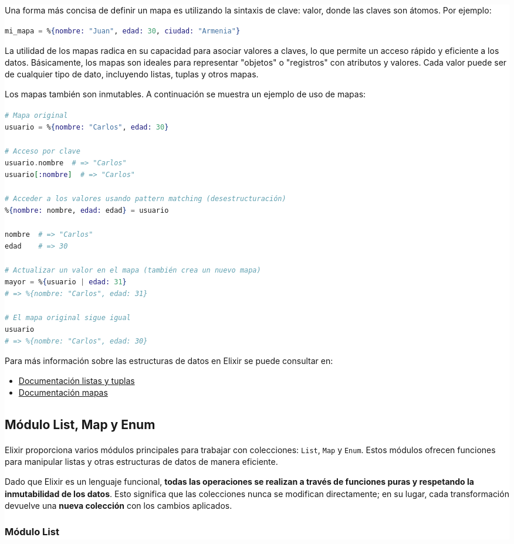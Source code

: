 Una forma más concisa de definir un mapa es utilizando la sintaxis de clave: valor, donde las claves son átomos. Por ejemplo:

```elixir
mi_mapa = %{nombre: "Juan", edad: 30, ciudad: "Armenia"}
```

La utilidad de los mapas radica en su capacidad para asociar valores a claves, lo que permite un acceso rápido y eficiente a los datos. Básicamente, los mapas son ideales para representar "objetos" o "registros" con atributos y valores. Cada valor puede ser de cualquier tipo de dato, incluyendo listas, tuplas y otros mapas.

Los mapas también son inmutables. A continuación se muestra un ejemplo de uso de mapas:

```elixir
# Mapa original
usuario = %{nombre: "Carlos", edad: 30}

# Acceso por clave
usuario.nombre  # => "Carlos"
usuario[:nombre]  # => "Carlos"

# Acceder a los valores usando pattern matching (desestructuración)
%{nombre: nombre, edad: edad} = usuario

nombre  # => "Carlos"
edad    # => 30

# Actualizar un valor en el mapa (también crea un nuevo mapa)
mayor = %{usuario | edad: 31}
# => %{nombre: "Carlos", edad: 31}

# El mapa original sigue igual
usuario
# => %{nombre: "Carlos", edad: 30}
```

Para más información sobre las estructuras de datos en Elixir se puede consultar en:

- [Documentación listas y tuplas](https://hexdocs.pm/elixir/lists-and-tuples.html)
- [Documentación mapas](https://hexdocs.pm/elixir/Map.html)

## Módulo List, Map y Enum

Elixir proporciona varios módulos principales para trabajar con colecciones: `List`, `Map` y `Enum`. Estos módulos ofrecen funciones para manipular listas y otras estructuras de datos de manera eficiente.

Dado que Elixir es un lenguaje funcional, **todas las operaciones se realizan a través de funciones puras y respetando la inmutabilidad de los datos**. Esto significa que las colecciones nunca se modifican directamente; en su lugar, cada transformación devuelve una **nueva colección** con los cambios aplicados.

### Módulo List
